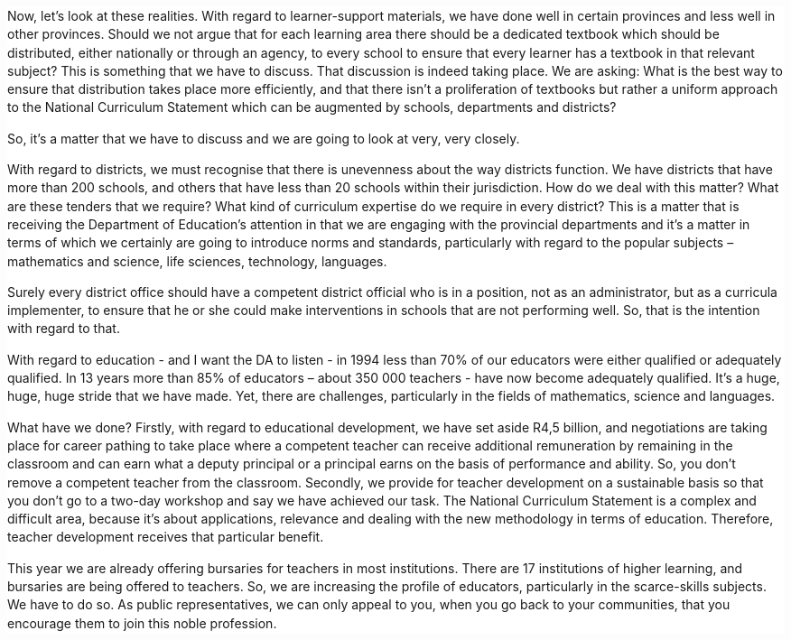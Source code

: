 Now, let’s look at these realities. With regard to learner-support
materials, we have done well in certain provinces and less well in other
provinces. Should we not argue that for each learning area there should be
a dedicated textbook which should be distributed, either nationally or
through an agency, to every school to ensure that every learner has a
textbook in that relevant subject? This is something that we have to
discuss. That discussion is indeed taking place. We are asking: What is the
best way to ensure that distribution takes place more efficiently, and that
there isn’t a proliferation of textbooks but rather a uniform approach to
the National Curriculum Statement which can be augmented by schools,
departments and districts?

So, it’s a matter that we have to discuss and we are going to look at very,
very closely.

With regard to districts, we must recognise that there is unevenness about
the way districts function. We have districts that have more than 200
schools, and others that have less than 20 schools within their
jurisdiction. How do we deal with this matter? What are these tenders that
we require? What kind of curriculum expertise do we require in every
district? This is a matter that is receiving the Department of Education’s
attention in that we are engaging with the provincial departments and it’s
a matter in terms of which we certainly are going to introduce norms and
standards, particularly with regard to the popular subjects – mathematics
and science, life sciences, technology, languages.

Surely every district office should have a competent district official who
is in a position, not as an administrator, but as a curricula implementer,
to ensure that he or she could make interventions in schools that are not
performing well. So, that is the intention with regard to that.

With regard to education - and I want the DA to listen - in 1994 less than
70% of our educators were either qualified or adequately qualified. In 13
years more than 85% of educators – about 350 000 teachers - have now become
adequately qualified. It’s a huge, huge, huge stride that we have made.
Yet, there are challenges, particularly in the fields of mathematics,
science and languages.

What have we done? Firstly, with regard to educational development, we have
set aside R4,5 billion, and negotiations are taking place for career
pathing to take place where a competent teacher can receive additional
remuneration by remaining in the classroom and can earn what a deputy
principal or a principal earns on the basis of performance and ability. So,
you don’t remove a competent teacher from the classroom.
Secondly, we provide for teacher development on a sustainable basis so that
you don’t go to a two-day workshop and say we have achieved our task. The
National Curriculum Statement is a complex and difficult area, because it’s
about applications, relevance and dealing with the new methodology in terms
of education. Therefore, teacher development receives that particular
benefit.

This year we are already offering bursaries for teachers in most
institutions. There are 17 institutions of higher learning, and bursaries
are being offered to teachers. So, we are increasing the profile of
educators, particularly in the scarce-skills subjects. We have to do so. As
public representatives, we can only appeal to you, when you go back to your
communities, that you encourage them to join this noble profession.
